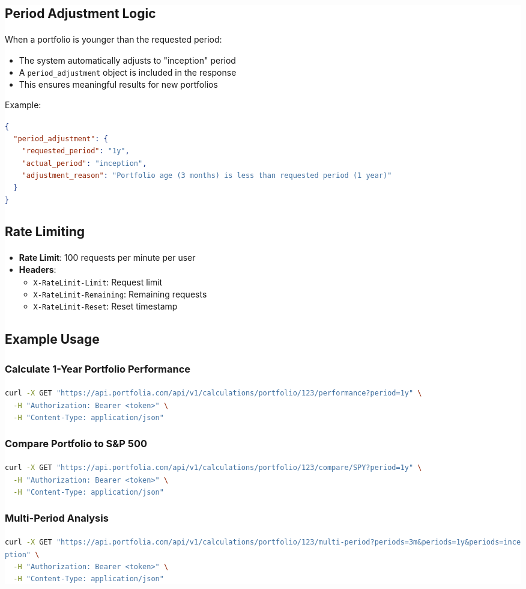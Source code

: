 ## Period Adjustment Logic

When a portfolio is younger than the requested period:

- The system automatically adjusts to "inception" period
- A `period_adjustment` object is included in the response
- This ensures meaningful results for new portfolios

Example:

```json
{
  "period_adjustment": {
    "requested_period": "1y",
    "actual_period": "inception",
    "adjustment_reason": "Portfolio age (3 months) is less than requested period (1 year)"
  }
}
```

## Rate Limiting

- **Rate Limit**: 100 requests per minute per user
- **Headers**:
  - `X-RateLimit-Limit`: Request limit
  - `X-RateLimit-Remaining`: Remaining requests
  - `X-RateLimit-Reset`: Reset timestamp

## Example Usage

### Calculate 1-Year Portfolio Performance

```bash
curl -X GET "https://api.portfolia.com/api/v1/calculations/portfolio/123/performance?period=1y" \
  -H "Authorization: Bearer <token>" \
  -H "Content-Type: application/json"
```

### Compare Portfolio to S&P 500

```bash
curl -X GET "https://api.portfolia.com/api/v1/calculations/portfolio/123/compare/SPY?period=1y" \
  -H "Authorization: Bearer <token>" \
  -H "Content-Type: application/json"
```

### Multi-Period Analysis

```bash
curl -X GET "https://api.portfolia.com/api/v1/calculations/portfolio/123/multi-period?periods=3m&periods=1y&periods=inception" \
  -H "Authorization: Bearer <token>" \
  -H "Content-Type: application/json"
```
